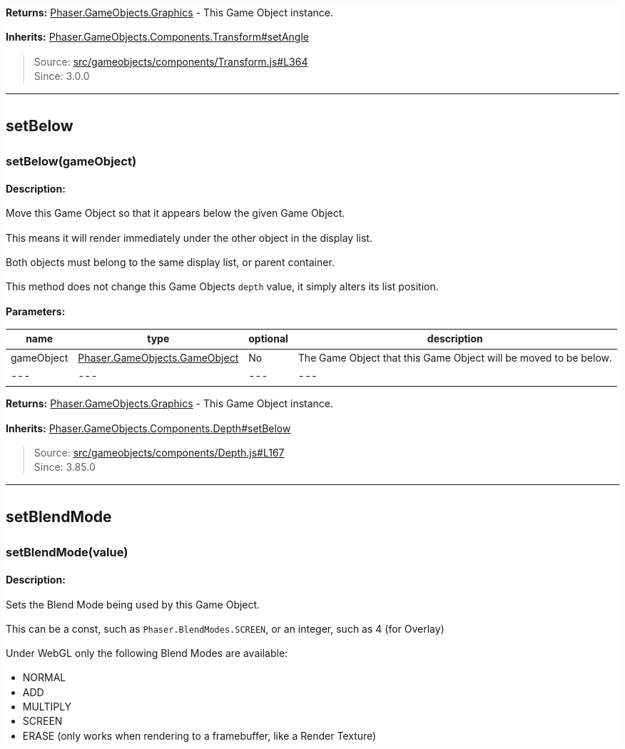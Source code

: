 **Returns:** [Phaser.GameObjects.Graphics](gameobjects-graphics.md) - This Game Object instance.

**Inherits:** [Phaser.GameObjects.Components.Transform#setAngle](../namespace/gameobjects-components-transform.md)

> Source: [src/gameobjects/components/Transform.js#L364](https://github.com/phaserjs/phaser/blob/v3.87.0/src/gameobjects/components/Transform.js#L364)  
> Since: 3.0.0

---

## setBelow

### <instance> setBelow(gameObject)

**Description:**

Move this Game Object so that it appears below the given Game Object.

This means it will render immediately under the other object in the display list.

Both objects must belong to the same display list, or parent container.

This method does not change this Game Objects `depth` value, it simply alters its list position.

**Parameters:**

| name | type | optional | description |
| --- | --- | --- | --- |
| gameObject | [Phaser.GameObjects.GameObject](gameobjects-gameobject.md) | No | The Game Object that this Game Object will be moved to be below. |
| --- | --- | --- | --- |

**Returns:** [Phaser.GameObjects.Graphics](gameobjects-graphics.md) - This Game Object instance.

**Inherits:** [Phaser.GameObjects.Components.Depth#setBelow](../namespace/gameobjects-components-depth.md)

> Source: [src/gameobjects/components/Depth.js#L167](https://github.com/phaserjs/phaser/blob/v3.87.0/src/gameobjects/components/Depth.js#L167)  
> Since: 3.85.0

---

## setBlendMode

### <instance> setBlendMode(value)

**Description:**

Sets the Blend Mode being used by this Game Object.

This can be a const, such as `Phaser.BlendModes.SCREEN`, or an integer, such as 4 (for Overlay)

Under WebGL only the following Blend Modes are available:

* NORMAL
* ADD
* MULTIPLY
* SCREEN
* ERASE (only works when rendering to a framebuffer, like a Render Texture)
